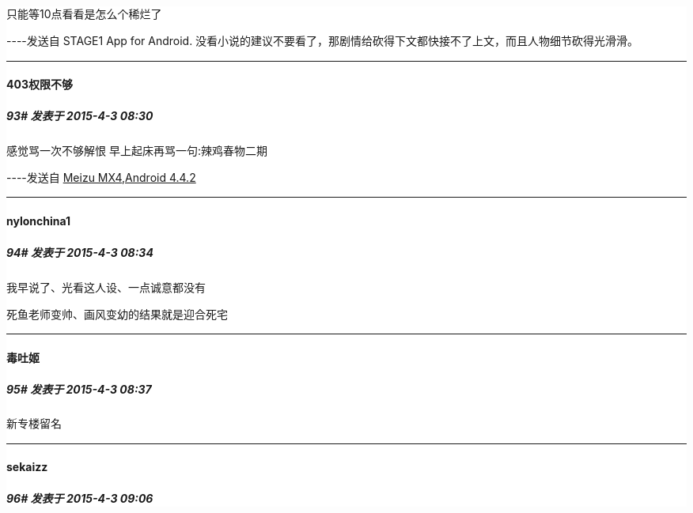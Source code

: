 只能等10点看看是怎么个稀烂了


----发送自 STAGE1 App for Android.</blockquote>
没看小说的建议不要看了，那剧情给砍得下文都快接不了上文，而且人物细节砍得光滑滑。







*****

####  403权限不够  
##### 93#       发表于 2015-4-3 08:30




感觉骂一次不够解恨
早上起床再骂一句:辣鸡春物二期


----发送自 [Meizu MX4,Android 4.4.2](http://stage1.5j4m.com/?1.17)







*****

####  nylonchina1  
##### 94#       发表于 2015-4-3 08:34




我早说了、光看这人设、一点诚意都没有


死鱼老师变帅、画风变幼的结果就是迎合死宅







*****

####  毒吐姬  
##### 95#       发表于 2015-4-3 08:37




新专楼留名







*****

####  sekaizz  
##### 96#       发表于 2015-4-3 09:06
